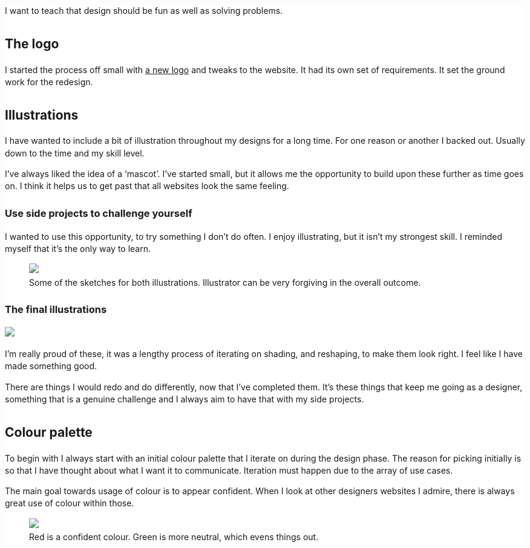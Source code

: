 I want to teach that design should be fun as well as solving problems. 

## The logo
I started the process off small with [a new logo]({site_url}blog/entry/iamsteve-a-new-logomark) and tweaks to the website. It had its own set of requirements. It set the ground work for the redesign.

## Illustrations
I have wanted to include a bit of illustration throughout my designs for a long time. For one reason or another I backed out. Usually down to the time and my skill level.

I’ve always liked the idea of a ‘mascot’. I’ve started small, but it allows me the opportunity to build upon these further as time goes on. I think it helps us to get past that all websites look the same feeling.

### Use side projects to challenge yourself
I wanted to use this opportunity, to try something I don’t do often. I enjoy illustrating, but it isn’t my strongest skill. I reminded myself that it’s the only way to learn.

<figure>
<img src="/static/images/blog/casestudy-v6-sketches-rio-osc.jpg" srcset="/static/images/blog/casestudy-v6-sketches-rio-osc.jpg 1x, /static/images/blog/casestudy-v6-sketches-rio-osc@2x.jpg 2x">
<figcaption>
Some of the sketches for both illustrations. Illustrator can be very forgiving in the overall outcome.
</figcaption>
</figure>

### The final illustrations

<img src="/static/images/blog/casestudy-v6-final-illustrations.png" srcset="/static/images/blog/casestudy-v6-final-illustrations.png 2x">

I’m really proud of these, it was a lengthy process of iterating on shading, and reshaping, to make them look right. I feel like I have made something good.

There are things I would redo and do differently, now that I’ve completed them. It’s these things that keep me going as a designer, something that is a genuine challenge and I always aim to have that with my side projects.

## Colour palette
To begin with I always start with an initial colour palette that I iterate on during the design phase. The reason for picking initially is so that I have thought about what I want it to communicate. Iteration must happen due to the array of use cases.

The main goal towards usage of colour is to appear confident. When I look at other designers websites I admire, there is always great use of colour within those.

<figure>
<img src="/static/images/blog/casestudy-v6-red-green.png" srcset="/static/images/blog/casestudy-v6-red-green.png 2x">
<figcaption>
Red is a confident colour. Green is more neutral, which evens things out.
</figcaption>
</figure>
